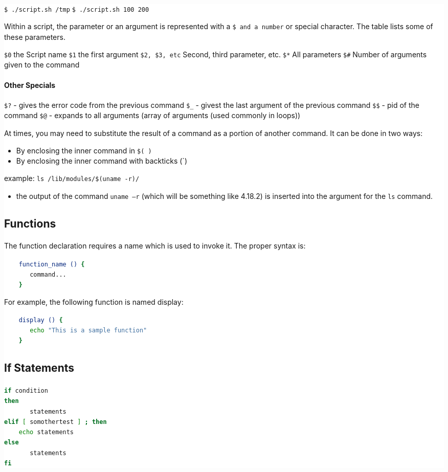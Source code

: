 `$ ./script.sh /tmp`
`$ ./script.sh 100 200`

Within a script, the parameter or an argument is represented with a `$ and a number` or special character.
The table lists some of these parameters.

`$0`  the Script name
`$1` the first argument
`$2, $3, etc`	Second, third parameter, etc.
`$*`	All parameters
`$#`	Number of arguments given to the command

#### Other Specials
`$?` - gives the error code from the previous command
`$_` - givest the last argument of the previous command
`$$` - pid of the command
`$@` - expands to all arguments (array of arguments (used commonly in loops))

At times, you may need to substitute the result of a command as a portion of another command. It can be done in two ways:

* By enclosing the inner command in `$( )`
* By enclosing the inner command with backticks (`)

example: `ls /lib/modules/$(uname -r)/`
- the output of the command `uname –r` (which will be something like 4.18.2) is inserted into the argument for the `ls` command.

## Functions
The function declaration requires a name which is used to invoke it. The proper syntax is:

```bash
    function_name () {
       command...
    }
```
For example, the following function is named display:

```bash
    display () {
       echo "This is a sample function"
    }
```

## If Statements

```bash
if condition
then
       statements
elif [ somothertest ] ; then
    echo statements
else
       statements
fi
```
